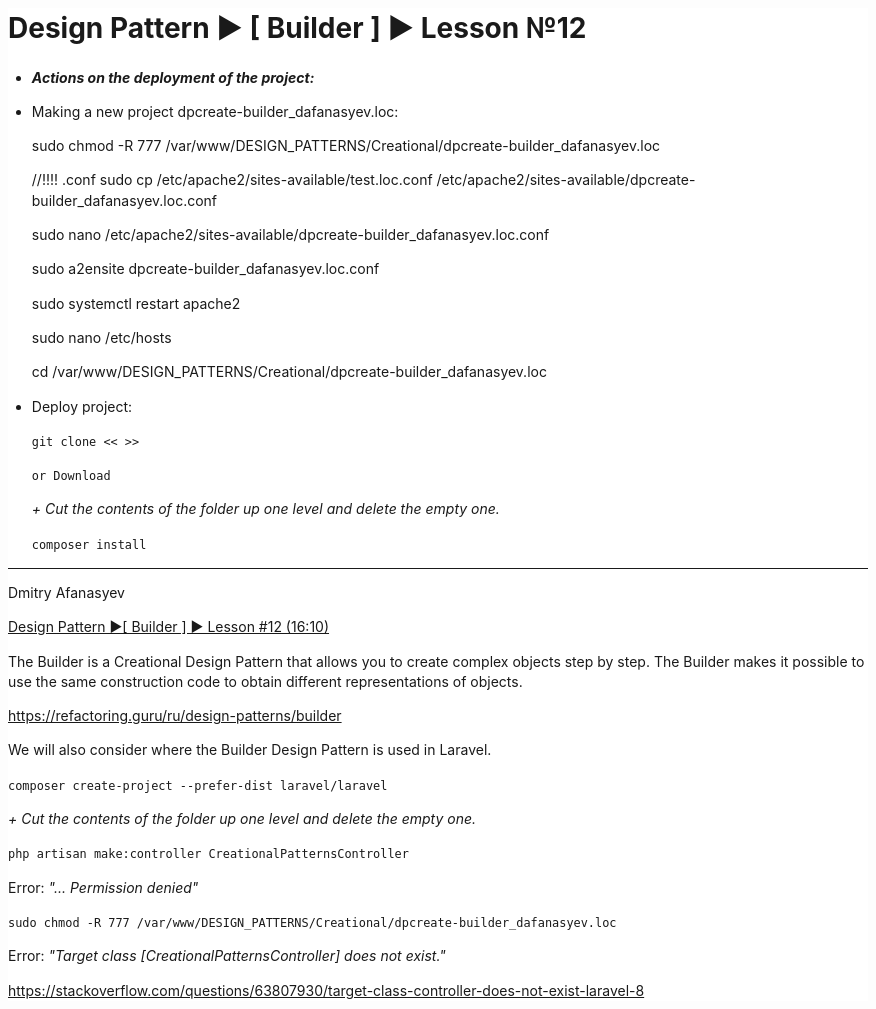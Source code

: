 Design Pattern ► [ Builder ] ► Lesson №12
=========================================

* ***Actions on the deployment of the project:***

- Making a new project dpcreate-builder_dafanasyev.loc:
																	
	sudo chmod -R 777 /var/www/DESIGN_PATTERNS/Creational/dpcreate-builder_dafanasyev.loc

	//!!!! .conf
	sudo cp /etc/apache2/sites-available/test.loc.conf /etc/apache2/sites-available/dpcreate-builder_dafanasyev.loc.conf
		
	sudo nano /etc/apache2/sites-available/dpcreate-builder_dafanasyev.loc.conf

	sudo a2ensite dpcreate-builder_dafanasyev.loc.conf

	sudo systemctl restart apache2

	sudo nano /etc/hosts

	cd /var/www/DESIGN_PATTERNS/Creational/dpcreate-builder_dafanasyev.loc

- Deploy project:

	`git clone << >>`
	
	`or Download`
	
	_+ Сut the contents of the folder up one level and delete the empty one._

	`composer install`
	
---

Dmitry Afanasyev

[Design Pattern ►[ Builder ] ► Lesson #12 (16:10)]( https://www.youtube.com/watch?v=tKF_dY8UHMg&list=PLoonZ8wII66inyWXuikmI0ANxC9tKgZPY&index=11&ab_channel=DmitryAfanasyev )

The Builder is a Creational Design Pattern that allows you to create complex objects step by step. The Builder makes it possible to use the same construction code to obtain different representations of objects.

<https://refactoring.guru/ru/design-patterns/builder>

We will also consider where the Builder Design Pattern is used in Laravel.

	composer create-project --prefer-dist laravel/laravel
	
_+ Сut the contents of the folder up one level and delete the empty one._

	php artisan make:controller CreationalPatternsController

Error: 
_"... Permission denied"_

	sudo chmod -R 777 /var/www/DESIGN_PATTERNS/Creational/dpcreate-builder_dafanasyev.loc

Error: 
_"Target class [CreationalPatternsController] does not exist."_
		
<https://stackoverflow.com/questions/63807930/target-class-controller-does-not-exist-laravel-8>		
		